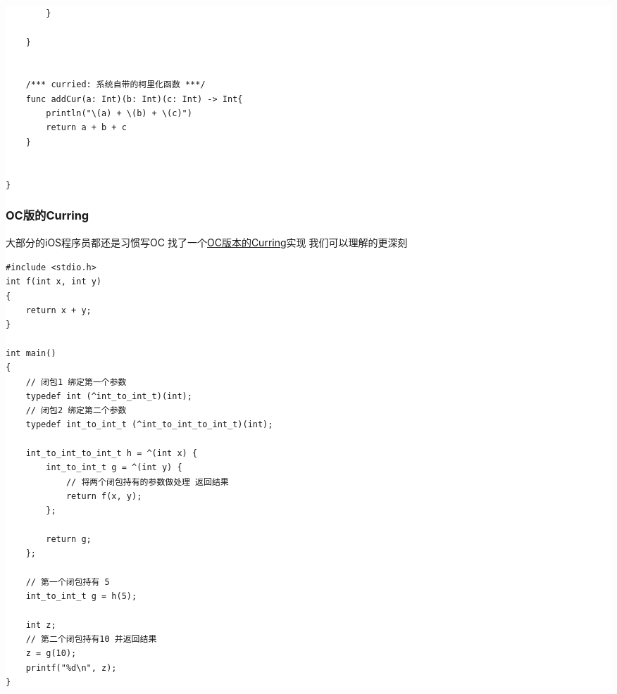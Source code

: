 ```
        }

    }


    /*** curried: 系统自带的柯里化函数 ***/
    func addCur(a: Int)(b: Int)(c: Int) -> Int{
        println("\(a) + \(b) + \(c)")
        return a + b + c
    }


}
```

### OC版的Curring

大部分的iOS程序员都还是习惯写OC 找了一个[OC版本的Curring](https://gist.github.com/lukhnos/1771842)实现 我们可以理解的更深刻

```
#include <stdio.h>
int f(int x, int y)
{
    return x + y;
}

int main()
{
	// 闭包1 绑定第一个参数
    typedef int (^int_to_int_t)(int);
    // 闭包2 绑定第二个参数
    typedef int_to_int_t (^int_to_int_to_int_t)(int);

    int_to_int_to_int_t h = ^(int x) {
        int_to_int_t g = ^(int y) {
	        // 将两个闭包持有的参数做处理 返回结果
            return f(x, y);  
        };

        return g;        
    };
    
    // 第一个闭包持有 5
    int_to_int_t g = h(5);
    
    int z;
    // 第二个闭包持有10 并返回结果
    z = g(10);
    printf("%d\n", z);
}
```
